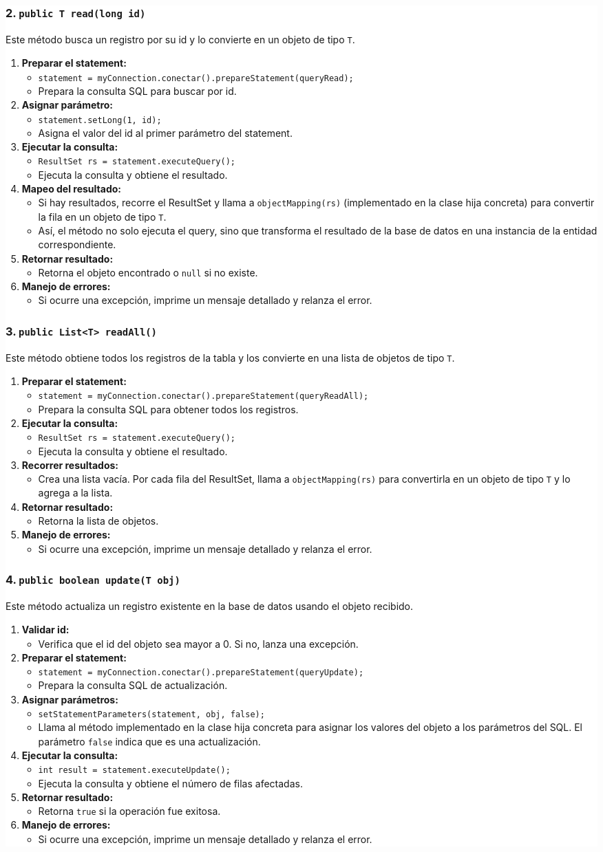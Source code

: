 
### 2. `public T read(long id)`
Este método busca un registro por su id y lo convierte en un objeto de tipo `T`.

1. **Preparar el statement:**
   - `statement = myConnection.conectar().prepareStatement(queryRead);`
   - Prepara la consulta SQL para buscar por id.
2. **Asignar parámetro:**
   - `statement.setLong(1, id);`
   - Asigna el valor del id al primer parámetro del statement.
3. **Ejecutar la consulta:**
   - `ResultSet rs = statement.executeQuery();`
   - Ejecuta la consulta y obtiene el resultado.
4. **Mapeo del resultado:**
   - Si hay resultados, recorre el ResultSet y llama a `objectMapping(rs)` (implementado en la clase hija concreta) para convertir la fila en un objeto de tipo `T`.
   - Así, el método no solo ejecuta el query, sino que transforma el resultado de la base de datos en una instancia de la entidad correspondiente.
5. **Retornar resultado:**
   - Retorna el objeto encontrado o `null` si no existe.
6. **Manejo de errores:**
   - Si ocurre una excepción, imprime un mensaje detallado y relanza el error.


### 3. `public List<T> readAll()`
Este método obtiene todos los registros de la tabla y los convierte en una lista de objetos de tipo `T`.

1. **Preparar el statement:**
   - `statement = myConnection.conectar().prepareStatement(queryReadAll);`
   - Prepara la consulta SQL para obtener todos los registros.
2. **Ejecutar la consulta:**
   - `ResultSet rs = statement.executeQuery();`
   - Ejecuta la consulta y obtiene el resultado.
3. **Recorrer resultados:**
   - Crea una lista vacía. Por cada fila del ResultSet, llama a `objectMapping(rs)` para convertirla en un objeto de tipo `T` y lo agrega a la lista.
4. **Retornar resultado:**
   - Retorna la lista de objetos.
5. **Manejo de errores:**
   - Si ocurre una excepción, imprime un mensaje detallado y relanza el error.


### 4. `public boolean update(T obj)`
Este método actualiza un registro existente en la base de datos usando el objeto recibido.

1. **Validar id:**
   - Verifica que el id del objeto sea mayor a 0. Si no, lanza una excepción.
2. **Preparar el statement:**
   - `statement = myConnection.conectar().prepareStatement(queryUpdate);`
   - Prepara la consulta SQL de actualización.
3. **Asignar parámetros:**
   - `setStatementParameters(statement, obj, false);`
   - Llama al método implementado en la clase hija concreta para asignar los valores del objeto a los parámetros del SQL. El parámetro `false` indica que es una actualización.
4. **Ejecutar la consulta:**
   - `int result = statement.executeUpdate();`
   - Ejecuta la consulta y obtiene el número de filas afectadas.
5. **Retornar resultado:**
   - Retorna `true` si la operación fue exitosa.
6. **Manejo de errores:**
   - Si ocurre una excepción, imprime un mensaje detallado y relanza el error.
